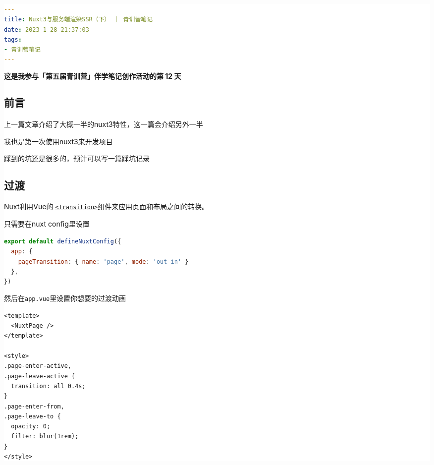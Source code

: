 ```yaml
---
title: Nuxt3与服务端渲染SSR（下） ｜ 青训营笔记
date: 2023-1-28 21:37:03
tags: 
- 青训营笔记
---
```


**这是我参与「第五届青训营」伴学笔记创作活动的第 12 天**



## 前言

上一篇文章介绍了大概一半的nuxt3特性，这一篇会介绍另外一半

我也是第一次使用nuxt3来开发项目

踩到的坑还是很多的，预计可以写一篇踩坑记录

## 过渡

Nuxt利用Vue的 [`<Transition>`](https://vuejs.org/guide/built-ins/transition.html#the-transition-component)组件来应用页面和布局之间的转换。

只需要在nuxt config里设置

```js
export default defineNuxtConfig({
  app: {
    pageTransition: { name: 'page', mode: 'out-in' }
  },
})
```

然后在`app.vue`里设置你想要的过渡动画

```vue
<template>
  <NuxtPage />
</template>

<style>
.page-enter-active,
.page-leave-active {
  transition: all 0.4s;
}
.page-enter-from,
.page-leave-to {
  opacity: 0;
  filter: blur(1rem);
}
</style>
```
